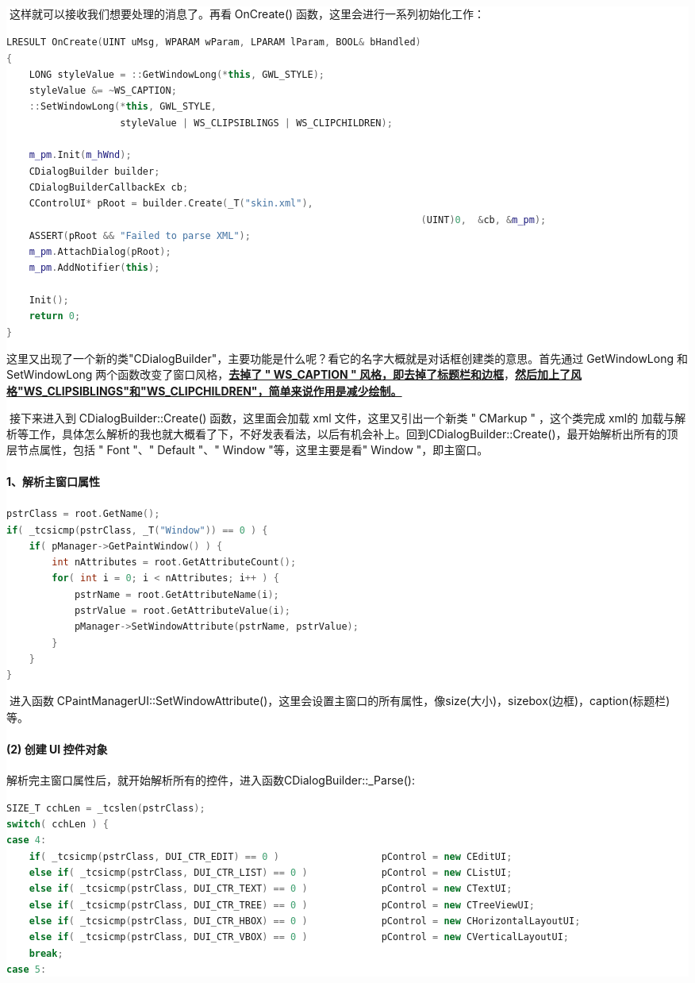 ​        这样就可以接收我们想要处理的消息了。再看 OnCreate() 函数，这里会进行一系列初始化工作：

```c++
LRESULT OnCreate(UINT uMsg, WPARAM wParam, LPARAM lParam, BOOL& bHandled)
{
	LONG styleValue = ::GetWindowLong(*this, GWL_STYLE);
	styleValue &= ~WS_CAPTION;
	::SetWindowLong(*this, GWL_STYLE, 
					styleValue | WS_CLIPSIBLINGS | WS_CLIPCHILDREN);
 
	m_pm.Init(m_hWnd);
	CDialogBuilder builder;
	CDialogBuilderCallbackEx cb;
	CControlUI* pRoot = builder.Create(_T("skin.xml"), 
																		 (UINT)0,  &cb, &m_pm);
	ASSERT(pRoot && "Failed to parse XML");
	m_pm.AttachDialog(pRoot);
	m_pm.AddNotifier(this);
 
	Init();
	return 0;
}
```

​		这里又出现了一个新的类"CDialogBuilder"，主要功能是什么呢？看它的名字大概就是对话框创建类的意思。首先通过 GetWindowLong 和 SetWindowLong 两个函数改变了窗口风格，**<u>去掉了 " WS_CAPTION " 风格，即去掉了标题栏和边框</u>**，**<u>然后加上了风格"WS_CLIPSIBLINGS"和"WS_CLIPCHILDREN"，简单来说作用是减少绘制。</u>**

​		接下来进入到 CDialogBuilder::Create() 函数，这里面会加载 xml 文件，这里又引出一个新类 " CMarkup " ，这个类完成 xml的 加载与解析等工作，具体怎么解析的我也就大概看了下，不好发表看法，以后有机会补上。回到CDialogBuilder::Create()，最开始解析出所有的顶层节点属性，包括 " Font "、" Default "、" Window "等，这里主要是看" Window "，即主窗口。

#### 1、解析主窗口属性

```c++
pstrClass = root.GetName();
if( _tcsicmp(pstrClass, _T("Window")) == 0 ) {
    if( pManager->GetPaintWindow() ) {
        int nAttributes = root.GetAttributeCount();
        for( int i = 0; i < nAttributes; i++ ) {
            pstrName = root.GetAttributeName(i);
            pstrValue = root.GetAttributeValue(i);
            pManager->SetWindowAttribute(pstrName, pstrValue);
        }
    }
}
```

​		进入函数 CPaintManagerUI::SetWindowAttribute()，这里会设置主窗口的所有属性，像size(大小)，sizebox(边框)，caption(标题栏)等。

#### (2) 创建 UI 控件对象

​        解析完主窗口属性后，就开始解析所有的控件，进入函数CDialogBuilder::_Parse():

```c++
SIZE_T cchLen = _tcslen(pstrClass);
switch( cchLen ) {
case 4:
    if( _tcsicmp(pstrClass, DUI_CTR_EDIT) == 0 )                  pControl = new CEditUI;
    else if( _tcsicmp(pstrClass, DUI_CTR_LIST) == 0 )             pControl = new CListUI;
    else if( _tcsicmp(pstrClass, DUI_CTR_TEXT) == 0 )             pControl = new CTextUI;
    else if( _tcsicmp(pstrClass, DUI_CTR_TREE) == 0 )             pControl = new CTreeViewUI;
	else if( _tcsicmp(pstrClass, DUI_CTR_HBOX) == 0 )             pControl = new CHorizontalLayoutUI;
	else if( _tcsicmp(pstrClass, DUI_CTR_VBOX) == 0 )             pControl = new CVerticalLayoutUI;
    break;
case 5:
```